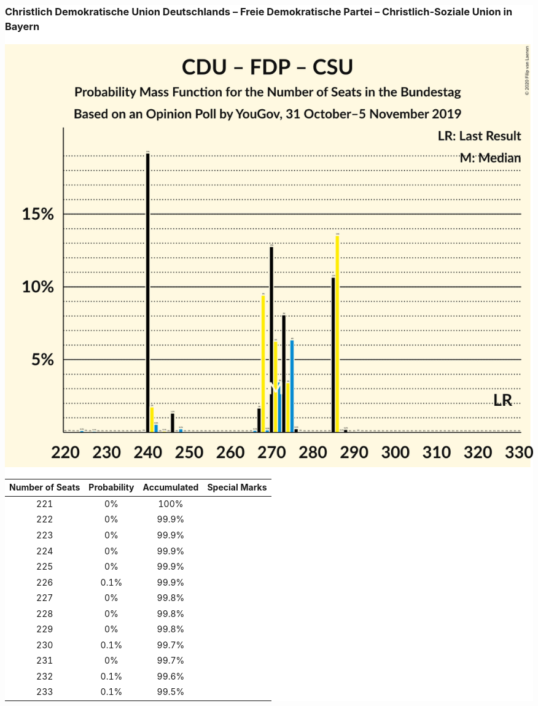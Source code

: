 ### Christlich Demokratische Union Deutschlands – Freie Demokratische Partei – Christlich-Soziale Union in Bayern

![Graph with seats probability mass function not yet produced](2019-11-05-YouGov-coalitions-seats-pmf-cdu–fdp–csu.png "Seats Probability Mass Function")

| Number of Seats | Probability | Accumulated | Special Marks |
|:---------------:|:-----------:|:-----------:|:-------------:|
| 221 | 0% | 100% |  |
| 222 | 0% | 99.9% |  |
| 223 | 0% | 99.9% |  |
| 224 | 0% | 99.9% |  |
| 225 | 0% | 99.9% |  |
| 226 | 0.1% | 99.9% |  |
| 227 | 0% | 99.8% |  |
| 228 | 0% | 99.8% |  |
| 229 | 0% | 99.8% |  |
| 230 | 0.1% | 99.7% |  |
| 231 | 0% | 99.7% |  |
| 232 | 0.1% | 99.6% |  |
| 233 | 0.1% | 99.5% |  |